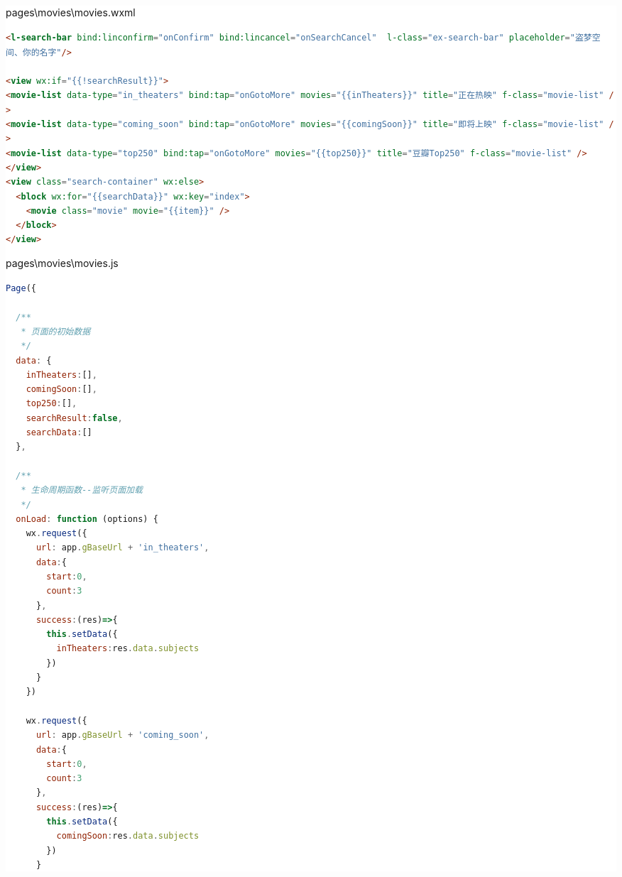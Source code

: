 pages\movies\movies.wxml

```html
<l-search-bar bind:linconfirm="onConfirm" bind:lincancel="onSearchCancel"  l-class="ex-search-bar" placeholder="盗梦空间、你的名字"/>

<view wx:if="{{!searchResult}}">
<movie-list data-type="in_theaters" bind:tap="onGotoMore" movies="{{inTheaters}}" title="正在热映" f-class="movie-list" />
<movie-list data-type="coming_soon" bind:tap="onGotoMore" movies="{{comingSoon}}" title="即将上映" f-class="movie-list" />
<movie-list data-type="top250" bind:tap="onGotoMore" movies="{{top250}}" title="豆瓣Top250" f-class="movie-list" />
</view>
<view class="search-container" wx:else>
  <block wx:for="{{searchData}}" wx:key="index">
    <movie class="movie" movie="{{item}}" />
  </block>
</view>
```

pages\movies\movies.js

```js
Page({

  /**
   * 页面的初始数据
   */
  data: {
    inTheaters:[],
    comingSoon:[],
    top250:[],
    searchResult:false,
    searchData:[]
  },

  /**
   * 生命周期函数--监听页面加载
   */
  onLoad: function (options) {
    wx.request({
      url: app.gBaseUrl + 'in_theaters',
      data:{
        start:0,
        count:3
      },
      success:(res)=>{
        this.setData({
          inTheaters:res.data.subjects
        })
      }
    })   
  
    wx.request({
      url: app.gBaseUrl + 'coming_soon',
      data:{
        start:0,
        count:3
      },
      success:(res)=>{
        this.setData({
          comingSoon:res.data.subjects
        })
      }
```